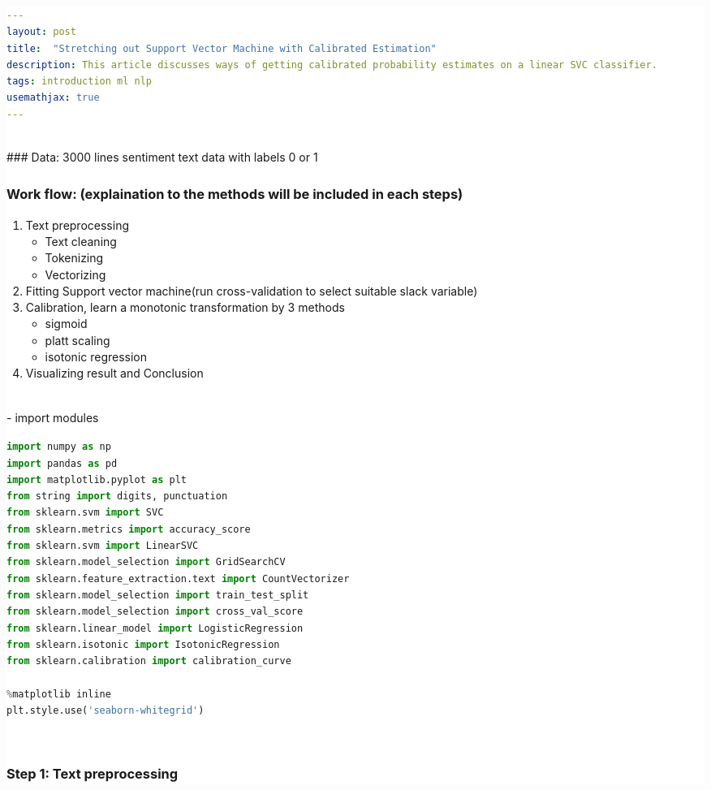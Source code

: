 ```yaml
---
layout: post
title:  "Stretching out Support Vector Machine with Calibrated Estimation"
description: This article discusses ways of getting calibrated probability estimates on a linear SVC classifier.
tags: introduction ml nlp
usemathjax: true
---
```

<br />
### Data: 
3000 lines sentiment text data with labels 0 or 1

### Work flow: (explaination to the methods will be included in each steps)
  1. Text preprocessing
        - Text cleaning
        - Tokenizing
        - Vectorizing
  2. Fitting Support vector machine(run cross-validation to select suitable slack variable)
  3. Calibration, learn a monotonic transformation by 3 methods
        - sigmoid
        - platt scaling
        - isotonic regression
  4. Visualizing result and Conclusion

<br />
- import modules

```python
import numpy as np
import pandas as pd
import matplotlib.pyplot as plt
from string import digits, punctuation
from sklearn.svm import SVC
from sklearn.metrics import accuracy_score
from sklearn.svm import LinearSVC
from sklearn.model_selection import GridSearchCV
from sklearn.feature_extraction.text import CountVectorizer
from sklearn.model_selection import train_test_split
from sklearn.model_selection import cross_val_score
from sklearn.linear_model import LogisticRegression
from sklearn.isotonic import IsotonicRegression
from sklearn.calibration import calibration_curve

%matplotlib inline
plt.style.use('seaborn-whitegrid')
```
<br />

### Step 1: Text preprocessing
